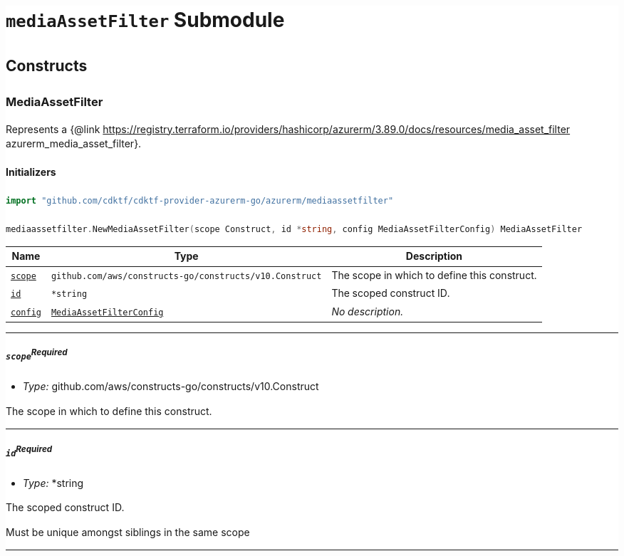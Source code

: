 # `mediaAssetFilter` Submodule <a name="`mediaAssetFilter` Submodule" id="@cdktf/provider-azurerm.mediaAssetFilter"></a>

## Constructs <a name="Constructs" id="Constructs"></a>

### MediaAssetFilter <a name="MediaAssetFilter" id="@cdktf/provider-azurerm.mediaAssetFilter.MediaAssetFilter"></a>

Represents a {@link https://registry.terraform.io/providers/hashicorp/azurerm/3.89.0/docs/resources/media_asset_filter azurerm_media_asset_filter}.

#### Initializers <a name="Initializers" id="@cdktf/provider-azurerm.mediaAssetFilter.MediaAssetFilter.Initializer"></a>

```go
import "github.com/cdktf/cdktf-provider-azurerm-go/azurerm/mediaassetfilter"

mediaassetfilter.NewMediaAssetFilter(scope Construct, id *string, config MediaAssetFilterConfig) MediaAssetFilter
```

| **Name** | **Type** | **Description** |
| --- | --- | --- |
| <code><a href="#@cdktf/provider-azurerm.mediaAssetFilter.MediaAssetFilter.Initializer.parameter.scope">scope</a></code> | <code>github.com/aws/constructs-go/constructs/v10.Construct</code> | The scope in which to define this construct. |
| <code><a href="#@cdktf/provider-azurerm.mediaAssetFilter.MediaAssetFilter.Initializer.parameter.id">id</a></code> | <code>*string</code> | The scoped construct ID. |
| <code><a href="#@cdktf/provider-azurerm.mediaAssetFilter.MediaAssetFilter.Initializer.parameter.config">config</a></code> | <code><a href="#@cdktf/provider-azurerm.mediaAssetFilter.MediaAssetFilterConfig">MediaAssetFilterConfig</a></code> | *No description.* |

---

##### `scope`<sup>Required</sup> <a name="scope" id="@cdktf/provider-azurerm.mediaAssetFilter.MediaAssetFilter.Initializer.parameter.scope"></a>

- *Type:* github.com/aws/constructs-go/constructs/v10.Construct

The scope in which to define this construct.

---

##### `id`<sup>Required</sup> <a name="id" id="@cdktf/provider-azurerm.mediaAssetFilter.MediaAssetFilter.Initializer.parameter.id"></a>

- *Type:* *string

The scoped construct ID.

Must be unique amongst siblings in the same scope

---
